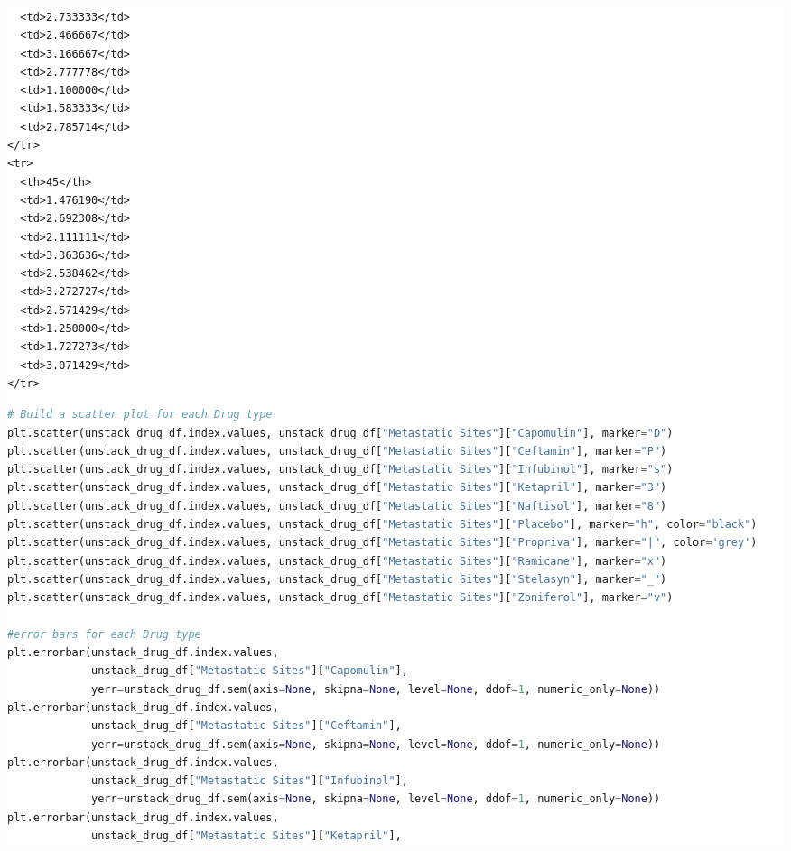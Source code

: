       <td>2.733333</td>
      <td>2.466667</td>
      <td>3.166667</td>
      <td>2.777778</td>
      <td>1.100000</td>
      <td>1.583333</td>
      <td>2.785714</td>
    </tr>
    <tr>
      <th>45</th>
      <td>1.476190</td>
      <td>2.692308</td>
      <td>2.111111</td>
      <td>3.363636</td>
      <td>2.538462</td>
      <td>3.272727</td>
      <td>2.571429</td>
      <td>1.250000</td>
      <td>1.727273</td>
      <td>3.071429</td>
    </tr>
  </tbody>
</table>
</div>




```python
# Build a scatter plot for each Drug type
plt.scatter(unstack_drug_df.index.values, unstack_drug_df["Metastatic Sites"]["Capomulin"], marker="D")
plt.scatter(unstack_drug_df.index.values, unstack_drug_df["Metastatic Sites"]["Ceftamin"], marker="P")
plt.scatter(unstack_drug_df.index.values, unstack_drug_df["Metastatic Sites"]["Infubinol"], marker="s")
plt.scatter(unstack_drug_df.index.values, unstack_drug_df["Metastatic Sites"]["Ketapril"], marker="3")
plt.scatter(unstack_drug_df.index.values, unstack_drug_df["Metastatic Sites"]["Naftisol"], marker="8")
plt.scatter(unstack_drug_df.index.values, unstack_drug_df["Metastatic Sites"]["Placebo"], marker="h", color="black")
plt.scatter(unstack_drug_df.index.values, unstack_drug_df["Metastatic Sites"]["Propriva"], marker="|", color='grey')
plt.scatter(unstack_drug_df.index.values, unstack_drug_df["Metastatic Sites"]["Ramicane"], marker="x")
plt.scatter(unstack_drug_df.index.values, unstack_drug_df["Metastatic Sites"]["Stelasyn"], marker="_")
plt.scatter(unstack_drug_df.index.values, unstack_drug_df["Metastatic Sites"]["Zoniferol"], marker="v")

#error bars for each Drug type
plt.errorbar(unstack_drug_df.index.values, 
             unstack_drug_df["Metastatic Sites"]["Capomulin"], 
             yerr=unstack_drug_df.sem(axis=None, skipna=None, level=None, ddof=1, numeric_only=None))
plt.errorbar(unstack_drug_df.index.values, 
             unstack_drug_df["Metastatic Sites"]["Ceftamin"], 
             yerr=unstack_drug_df.sem(axis=None, skipna=None, level=None, ddof=1, numeric_only=None))
plt.errorbar(unstack_drug_df.index.values, 
             unstack_drug_df["Metastatic Sites"]["Infubinol"], 
             yerr=unstack_drug_df.sem(axis=None, skipna=None, level=None, ddof=1, numeric_only=None))
plt.errorbar(unstack_drug_df.index.values, 
             unstack_drug_df["Metastatic Sites"]["Ketapril"], 
```